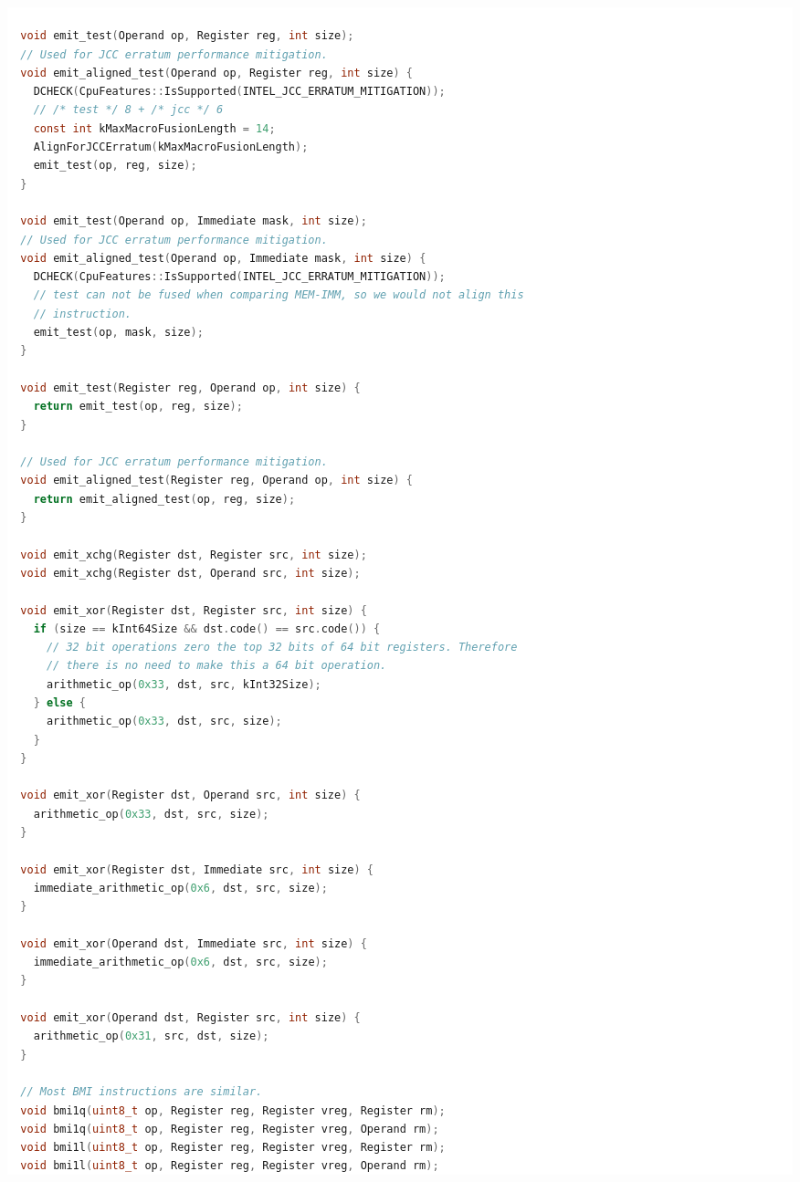 ```c

  void emit_test(Operand op, Register reg, int size);
  // Used for JCC erratum performance mitigation.
  void emit_aligned_test(Operand op, Register reg, int size) {
    DCHECK(CpuFeatures::IsSupported(INTEL_JCC_ERRATUM_MITIGATION));
    // /* test */ 8 + /* jcc */ 6
    const int kMaxMacroFusionLength = 14;
    AlignForJCCErratum(kMaxMacroFusionLength);
    emit_test(op, reg, size);
  }

  void emit_test(Operand op, Immediate mask, int size);
  // Used for JCC erratum performance mitigation.
  void emit_aligned_test(Operand op, Immediate mask, int size) {
    DCHECK(CpuFeatures::IsSupported(INTEL_JCC_ERRATUM_MITIGATION));
    // test can not be fused when comparing MEM-IMM, so we would not align this
    // instruction.
    emit_test(op, mask, size);
  }

  void emit_test(Register reg, Operand op, int size) {
    return emit_test(op, reg, size);
  }

  // Used for JCC erratum performance mitigation.
  void emit_aligned_test(Register reg, Operand op, int size) {
    return emit_aligned_test(op, reg, size);
  }

  void emit_xchg(Register dst, Register src, int size);
  void emit_xchg(Register dst, Operand src, int size);

  void emit_xor(Register dst, Register src, int size) {
    if (size == kInt64Size && dst.code() == src.code()) {
      // 32 bit operations zero the top 32 bits of 64 bit registers. Therefore
      // there is no need to make this a 64 bit operation.
      arithmetic_op(0x33, dst, src, kInt32Size);
    } else {
      arithmetic_op(0x33, dst, src, size);
    }
  }

  void emit_xor(Register dst, Operand src, int size) {
    arithmetic_op(0x33, dst, src, size);
  }

  void emit_xor(Register dst, Immediate src, int size) {
    immediate_arithmetic_op(0x6, dst, src, size);
  }

  void emit_xor(Operand dst, Immediate src, int size) {
    immediate_arithmetic_op(0x6, dst, src, size);
  }

  void emit_xor(Operand dst, Register src, int size) {
    arithmetic_op(0x31, src, dst, size);
  }

  // Most BMI instructions are similar.
  void bmi1q(uint8_t op, Register reg, Register vreg, Register rm);
  void bmi1q(uint8_t op, Register reg, Register vreg, Operand rm);
  void bmi1l(uint8_t op, Register reg, Register vreg, Register rm);
  void bmi1l(uint8_t op, Register reg, Register vreg, Operand rm);
```